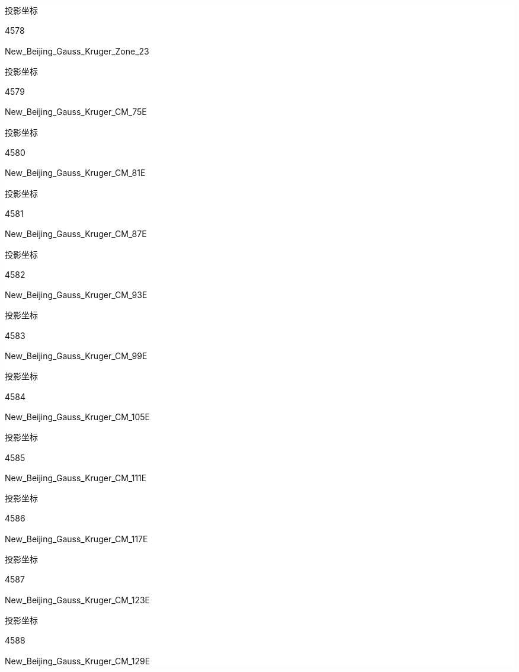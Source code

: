 投影坐标

4578 

New_Beijing_Gauss_Kruger_Zone_23 

投影坐标

4579 

New_Beijing_Gauss_Kruger_CM_75E 

投影坐标

4580 

New_Beijing_Gauss_Kruger_CM_81E 

投影坐标

4581 

New_Beijing_Gauss_Kruger_CM_87E

投影坐标

4582 

New_Beijing_Gauss_Kruger_CM_93E 

投影坐标

4583 

New_Beijing_Gauss_Kruger_CM_99E 

投影坐标

4584 

New_Beijing_Gauss_Kruger_CM_105E 

投影坐标

4585 

New_Beijing_Gauss_Kruger_CM_111E 

投影坐标

4586 

New_Beijing_Gauss_Kruger_CM_117E 

投影坐标

4587 

New_Beijing_Gauss_Kruger_CM_123E

投影坐标

4588 

New_Beijing_Gauss_Kruger_CM_129E 
